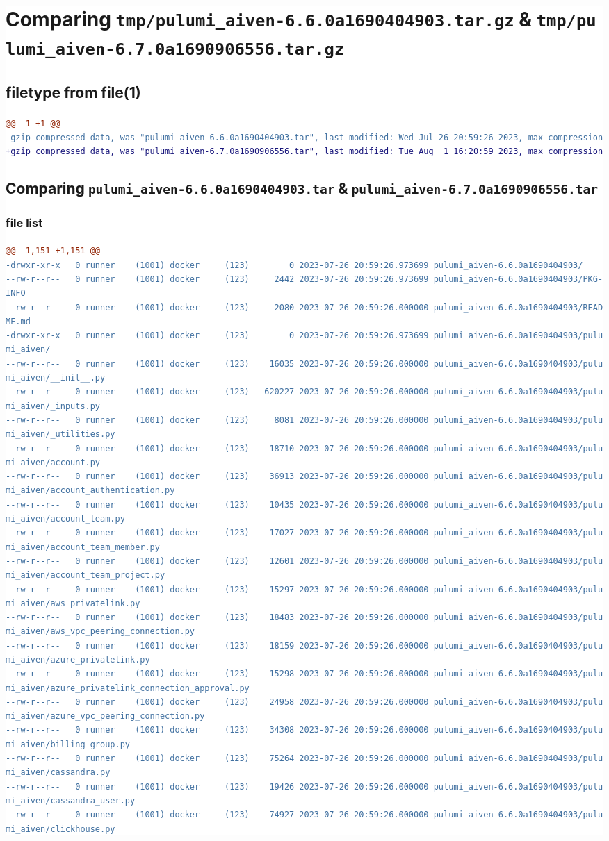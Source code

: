 # Comparing `tmp/pulumi_aiven-6.6.0a1690404903.tar.gz` & `tmp/pulumi_aiven-6.7.0a1690906556.tar.gz`

## filetype from file(1)

```diff
@@ -1 +1 @@
-gzip compressed data, was "pulumi_aiven-6.6.0a1690404903.tar", last modified: Wed Jul 26 20:59:26 2023, max compression
+gzip compressed data, was "pulumi_aiven-6.7.0a1690906556.tar", last modified: Tue Aug  1 16:20:59 2023, max compression
```

## Comparing `pulumi_aiven-6.6.0a1690404903.tar` & `pulumi_aiven-6.7.0a1690906556.tar`

### file list

```diff
@@ -1,151 +1,151 @@
-drwxr-xr-x   0 runner    (1001) docker     (123)        0 2023-07-26 20:59:26.973699 pulumi_aiven-6.6.0a1690404903/
--rw-r--r--   0 runner    (1001) docker     (123)     2442 2023-07-26 20:59:26.973699 pulumi_aiven-6.6.0a1690404903/PKG-INFO
--rw-r--r--   0 runner    (1001) docker     (123)     2080 2023-07-26 20:59:26.000000 pulumi_aiven-6.6.0a1690404903/README.md
-drwxr-xr-x   0 runner    (1001) docker     (123)        0 2023-07-26 20:59:26.973699 pulumi_aiven-6.6.0a1690404903/pulumi_aiven/
--rw-r--r--   0 runner    (1001) docker     (123)    16035 2023-07-26 20:59:26.000000 pulumi_aiven-6.6.0a1690404903/pulumi_aiven/__init__.py
--rw-r--r--   0 runner    (1001) docker     (123)   620227 2023-07-26 20:59:26.000000 pulumi_aiven-6.6.0a1690404903/pulumi_aiven/_inputs.py
--rw-r--r--   0 runner    (1001) docker     (123)     8081 2023-07-26 20:59:26.000000 pulumi_aiven-6.6.0a1690404903/pulumi_aiven/_utilities.py
--rw-r--r--   0 runner    (1001) docker     (123)    18710 2023-07-26 20:59:26.000000 pulumi_aiven-6.6.0a1690404903/pulumi_aiven/account.py
--rw-r--r--   0 runner    (1001) docker     (123)    36913 2023-07-26 20:59:26.000000 pulumi_aiven-6.6.0a1690404903/pulumi_aiven/account_authentication.py
--rw-r--r--   0 runner    (1001) docker     (123)    10435 2023-07-26 20:59:26.000000 pulumi_aiven-6.6.0a1690404903/pulumi_aiven/account_team.py
--rw-r--r--   0 runner    (1001) docker     (123)    17027 2023-07-26 20:59:26.000000 pulumi_aiven-6.6.0a1690404903/pulumi_aiven/account_team_member.py
--rw-r--r--   0 runner    (1001) docker     (123)    12601 2023-07-26 20:59:26.000000 pulumi_aiven-6.6.0a1690404903/pulumi_aiven/account_team_project.py
--rw-r--r--   0 runner    (1001) docker     (123)    15297 2023-07-26 20:59:26.000000 pulumi_aiven-6.6.0a1690404903/pulumi_aiven/aws_privatelink.py
--rw-r--r--   0 runner    (1001) docker     (123)    18483 2023-07-26 20:59:26.000000 pulumi_aiven-6.6.0a1690404903/pulumi_aiven/aws_vpc_peering_connection.py
--rw-r--r--   0 runner    (1001) docker     (123)    18159 2023-07-26 20:59:26.000000 pulumi_aiven-6.6.0a1690404903/pulumi_aiven/azure_privatelink.py
--rw-r--r--   0 runner    (1001) docker     (123)    15298 2023-07-26 20:59:26.000000 pulumi_aiven-6.6.0a1690404903/pulumi_aiven/azure_privatelink_connection_approval.py
--rw-r--r--   0 runner    (1001) docker     (123)    24958 2023-07-26 20:59:26.000000 pulumi_aiven-6.6.0a1690404903/pulumi_aiven/azure_vpc_peering_connection.py
--rw-r--r--   0 runner    (1001) docker     (123)    34308 2023-07-26 20:59:26.000000 pulumi_aiven-6.6.0a1690404903/pulumi_aiven/billing_group.py
--rw-r--r--   0 runner    (1001) docker     (123)    75264 2023-07-26 20:59:26.000000 pulumi_aiven-6.6.0a1690404903/pulumi_aiven/cassandra.py
--rw-r--r--   0 runner    (1001) docker     (123)    19426 2023-07-26 20:59:26.000000 pulumi_aiven-6.6.0a1690404903/pulumi_aiven/cassandra_user.py
--rw-r--r--   0 runner    (1001) docker     (123)    74927 2023-07-26 20:59:26.000000 pulumi_aiven-6.6.0a1690404903/pulumi_aiven/clickhouse.py
```